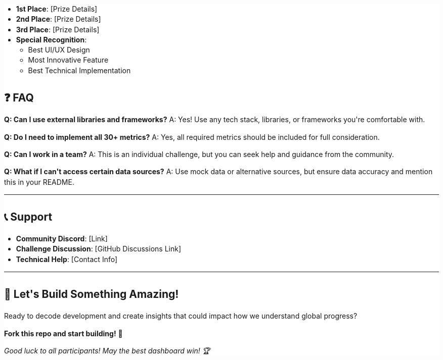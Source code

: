 - **1st Place**: [Prize Details]
- **2nd Place**: [Prize Details] 
- **3rd Place**: [Prize Details]
- **Special Recognition**:
  - Best UI/UX Design
  - Most Innovative Feature
  - Best Technical Implementation



## ❓ FAQ

**Q: Can I use external libraries and frameworks?**
A: Yes! Use any tech stack, libraries, or frameworks you're comfortable with.

**Q: Do I need to implement all 30+ metrics?**
A: Yes, all required metrics should be included for full consideration.

**Q: Can I work in a team?**
A: This is an individual challenge, but you can seek help and guidance from the community.

**Q: What if I can't access certain data sources?**
A: Use mock data or alternative sources, but ensure data accuracy and mention this in your README.

---

## 📞 Support

- **Community Discord**: [Link]
- **Challenge Discussion**: [GitHub Discussions Link]
- **Technical Help**: [Contact Info]

---

## 🎉 Let's Build Something Amazing!

Ready to decode development and create insights that could impact how we understand global progress? 

**Fork this repo and start building!** 🚀


*Good luck to all participants! May the best dashboard win! 🏆*
